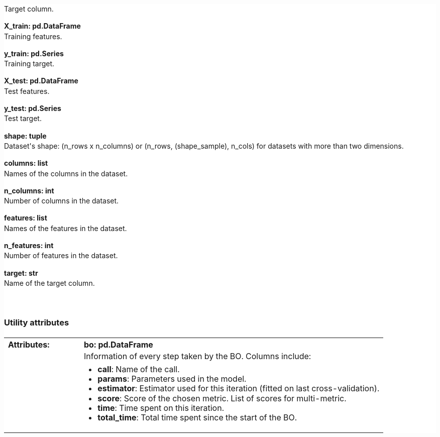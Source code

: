 Target column.
</p>
<p>
<strong>X_train: pd.DataFrame</strong><br>
Training features.
</p>
<p>
<strong>y_train: pd.Series</strong><br>
Training target.
</p>
<p>
<strong>X_test: pd.DataFrame</strong><br>
Test features.
</p>
<p>
<strong>y_test: pd.Series</strong><br>
Test target.
</p>
<p>
<strong>shape: tuple</strong><br>
Dataset's shape: (n_rows x n_columns) or (n_rows, (shape_sample), n_cols)
for datasets with more than two dimensions.
</p>
<p>
<strong>columns: list</strong><br>
Names of the columns in the dataset.
</p>
<p>
<strong>n_columns: int</strong><br>
Number of columns in the dataset.
</p>
<p>
<strong>features: list</strong><br>
Names of the features in the dataset.
</p>
<p>
<strong>n_features: int</strong><br>
Number of features in the dataset.
</p>
<p>
<strong>target: str</strong><br>
Name of the target column.
</p>
</td>
</tr>
</table>
<br>


### Utility attributes

<table style="font-size:16px">
<tr>
<td width="20%" class="td_title" style="vertical-align:top"><strong>Attributes:</strong></td>
<td width="80%" class="td_params">
<strong>bo: pd.DataFrame</strong><br>
Information of every step taken by the BO. Columns include:
<ul style="line-height:1.2em;margin-top:5px">
<li><b>call</b>: Name of the call.</li>
<li><b>params</b>: Parameters used in the model.</li>
<li><b>estimator</b>: Estimator used for this iteration (fitted on last cross-validation).</li>
<li><b>score</b>: Score of the chosen metric. List of scores for multi-metric.</li>
<li><b>time</b>: Time spent on this iteration.</li>
<li><b>total_time</b>: Total time spent since the start of the BO.</li>
